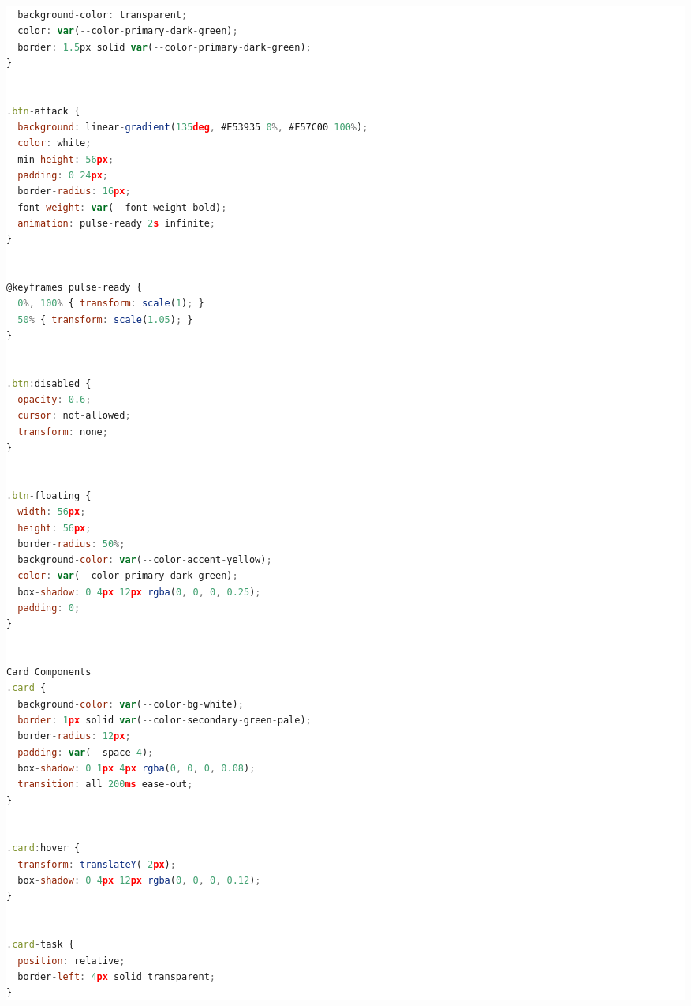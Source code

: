 ```javascript
  background-color: transparent;
  color: var(--color-primary-dark-green);
  border: 1.5px solid var(--color-primary-dark-green);
}


.btn-attack {
  background: linear-gradient(135deg, #E53935 0%, #F57C00 100%);
  color: white;
  min-height: 56px;
  padding: 0 24px;
  border-radius: 16px;
  font-weight: var(--font-weight-bold);
  animation: pulse-ready 2s infinite;
}


@keyframes pulse-ready {
  0%, 100% { transform: scale(1); }
  50% { transform: scale(1.05); }
}


.btn:disabled {
  opacity: 0.6;
  cursor: not-allowed;
  transform: none;
}


.btn-floating {
  width: 56px;
  height: 56px;
  border-radius: 50%;
  background-color: var(--color-accent-yellow);
  color: var(--color-primary-dark-green);
  box-shadow: 0 4px 12px rgba(0, 0, 0, 0.25);
  padding: 0;
}


Card Components
.card {
  background-color: var(--color-bg-white);
  border: 1px solid var(--color-secondary-green-pale);
  border-radius: 12px;
  padding: var(--space-4);
  box-shadow: 0 1px 4px rgba(0, 0, 0, 0.08);
  transition: all 200ms ease-out;
}


.card:hover {
  transform: translateY(-2px);
  box-shadow: 0 4px 12px rgba(0, 0, 0, 0.12);
}


.card-task {
  position: relative;
  border-left: 4px solid transparent;
}

```